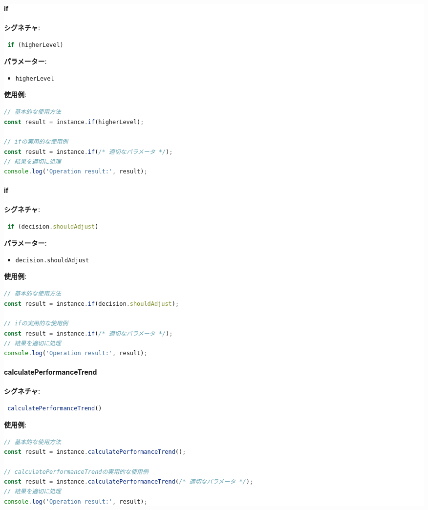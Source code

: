 #### if

**シグネチャ**:
```javascript
 if (higherLevel)
```

**パラメーター**:
- `higherLevel`

**使用例**:
```javascript
// 基本的な使用方法
const result = instance.if(higherLevel);

// ifの実用的な使用例
const result = instance.if(/* 適切なパラメータ */);
// 結果を適切に処理
console.log('Operation result:', result);
```

#### if

**シグネチャ**:
```javascript
 if (decision.shouldAdjust)
```

**パラメーター**:
- `decision.shouldAdjust`

**使用例**:
```javascript
// 基本的な使用方法
const result = instance.if(decision.shouldAdjust);

// ifの実用的な使用例
const result = instance.if(/* 適切なパラメータ */);
// 結果を適切に処理
console.log('Operation result:', result);
```

#### calculatePerformanceTrend

**シグネチャ**:
```javascript
 calculatePerformanceTrend()
```

**使用例**:
```javascript
// 基本的な使用方法
const result = instance.calculatePerformanceTrend();

// calculatePerformanceTrendの実用的な使用例
const result = instance.calculatePerformanceTrend(/* 適切なパラメータ */);
// 結果を適切に処理
console.log('Operation result:', result);
```

